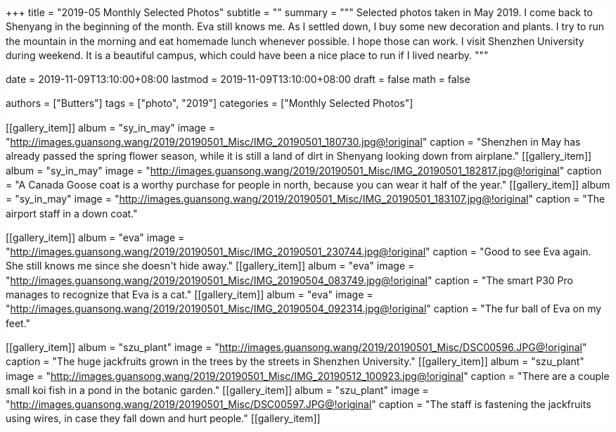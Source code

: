 +++
title = "2019-05 Monthly Selected Photos"
subtitle = ""
summary = """
Selected photos taken in May 2019.
I come back to Shenyang in the beginning of the month.
Eva still knows me.
As I settled down, I buy some new decoration and plants.
I try to run the mountain in the morning and eat homemade lunch whenever possible.
I hope those can work.
I visit Shenzhen University during weekend.
It is a beautiful campus, which could have been a nice place to run if I lived nearby.
"""

date = 2019-11-09T13:10:00+08:00
lastmod = 2019-11-09T13:10:00+08:00
draft = false
math = false

authors = ["Butters"]
tags = ["photo", "2019"]
categories = ["Monthly Selected Photos"]

[[gallery_item]]
album = "sy_in_may"
image = "http://images.guansong.wang/2019/20190501_Misc/IMG_20190501_180730.jpg@!original"
caption = "Shenzhen in May has already passed the spring flower season, while it is still a land of dirt in Shenyang looking down from airplane."
[[gallery_item]]
album = "sy_in_may"
image = "http://images.guansong.wang/2019/20190501_Misc/IMG_20190501_182817.jpg@!original"
caption = "A Canada Goose coat is a worthy purchase for people in north, because you can wear it half of the year."
[[gallery_item]]
album = "sy_in_may"
image = "http://images.guansong.wang/2019/20190501_Misc/IMG_20190501_183107.jpg@!original"
caption = "The airport staff in a down coat."

[[gallery_item]]
album = "eva"
image = "http://images.guansong.wang/2019/20190501_Misc/IMG_20190501_230744.jpg@!original"
caption = "Good to see Eva again. She still knows me since she doesn't hide away."
[[gallery_item]]
album = "eva"
image = "http://images.guansong.wang/2019/20190501_Misc/IMG_20190504_083749.jpg@!original"
caption = "The smart P30 Pro manages to recognize that Eva is a cat."
[[gallery_item]]
album = "eva"
image = "http://images.guansong.wang/2019/20190501_Misc/IMG_20190504_092314.jpg@!original"
caption = "The fur ball of Eva on my feet."


[[gallery_item]]
album = "szu_plant"
image = "http://images.guansong.wang/2019/20190501_Misc/DSC00596.JPG@!original"
caption = "The huge jackfruits grown in the trees by the streets in Shenzhen University."
[[gallery_item]]
album = "szu_plant"
image = "http://images.guansong.wang/2019/20190501_Misc/IMG_20190512_100923.jpg@!original"
caption = "There are a couple small koi fish in a pond in the botanic garden."
[[gallery_item]]
album = "szu_plant"
image = "http://images.guansong.wang/2019/20190501_Misc/DSC00597.JPG@!original"
caption = "The staff is fastening the jackfruits using wires, in case they fall down and hurt people."
[[gallery_item]]